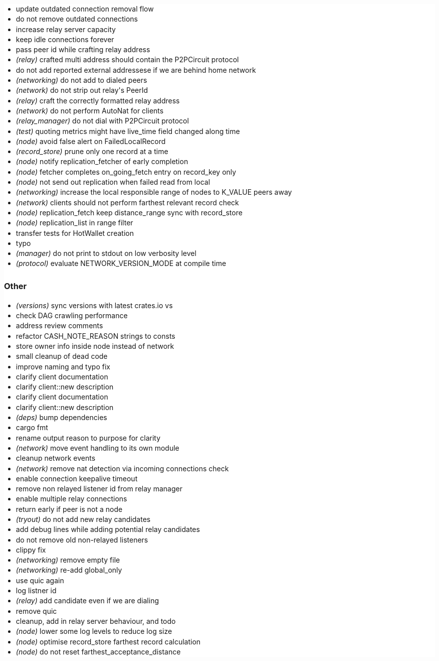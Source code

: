 - update outdated connection removal flow
- do not remove outdated connections
- increase relay server capacity
- keep idle connections forever
- pass peer id while crafting relay address
- *(relay)* crafted multi address should contain the P2PCircuit protocol
- do not add reported external addressese if we are behind home network
- *(networking)* do not add to dialed peers
- *(network)* do not strip out relay's PeerId
- *(relay)* craft the correctly formatted relay address
- *(network)* do not perform AutoNat for clients
- *(relay_manager)* do not dial with P2PCircuit protocol
- *(test)* quoting metrics might have live_time field changed along time
- *(node)* avoid false alert on FailedLocalRecord
- *(record_store)* prune only one record at a time
- *(node)* notify replication_fetcher of early completion
- *(node)* fetcher completes on_going_fetch entry on record_key only
- *(node)* not send out replication when failed read from local
- *(networking)* increase the local responsible range of nodes to K_VALUE peers away
- *(network)* clients should not perform farthest relevant record check
- *(node)* replication_fetch keep distance_range sync with record_store
- *(node)* replication_list in range filter
- transfer tests for HotWallet creation
- typo
- *(manager)* do not print to stdout on low verbosity level
- *(protocol)* evaluate NETWORK_VERSION_MODE at compile time

### Other
- *(versions)* sync versions with latest crates.io vs
- check DAG crawling performance
- address review comments
- refactor CASH_NOTE_REASON strings to consts
- store owner info inside node instead of network
- small cleanup of dead code
- improve naming and typo fix
- clarify client documentation
- clarify client::new description
- clarify client documentation
- clarify client::new description
- *(deps)* bump dependencies
- cargo fmt
- rename output reason to purpose for clarity
- *(network)* move event handling to its own module
- cleanup network events
- *(network)* remove nat detection via incoming connections check
- enable connection keepalive timeout
- remove non relayed listener id from relay manager
- enable multiple relay connections
- return early if peer is not a node
- *(tryout)* do not add new relay candidates
- add debug lines while adding potential relay candidates
- do not remove old non-relayed listeners
- clippy fix
- *(networking)* remove empty file
- *(networking)* re-add global_only
- use quic again
- log listner id
- *(relay)* add candidate even if we are dialing
- remove quic
- cleanup, add in relay server behaviour, and todo
- *(node)* lower some log levels to reduce log size
- *(node)* optimise record_store farthest record calculation
- *(node)* do not reset farthest_acceptance_distance